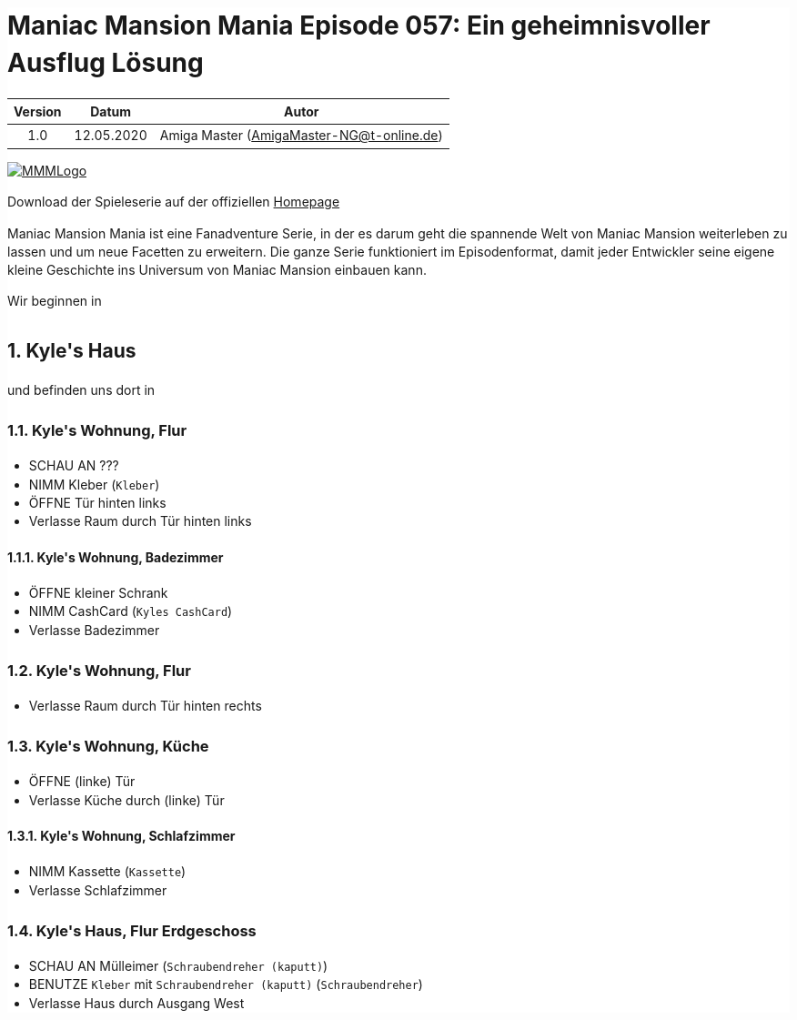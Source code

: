 # Maniac Mansion Mania Episode 057: Ein geheimnisvoller Ausflug Lösung

| Version | Datum      | Autor                                     |
|:-------:|------------|-------------------------------------------|
|   1.0   | 12.05.2020 | Amiga Master (AmigaMaster-NG@t-online.de) |

[![MMMLogo](https://www.maniac-mansion-mania.com/banner/banner.png)](https://www.maniac-mansion-mania.com)

Download der Spieleserie auf der offiziellen [Homepage](https://www.maniac-mansion-mania.com)

Maniac Mansion Mania ist eine Fanadventure Serie, in der es darum geht die spannende Welt von Maniac Mansion weiterleben zu lassen und um neue Facetten zu erweitern. Die ganze Serie funktioniert im Episodenformat, damit jeder Entwickler seine eigene kleine Geschichte ins Universum von Maniac Mansion einbauen kann.

Wir beginnen in

## 1. Kyle's Haus

und befinden uns dort in

### 1.1. Kyle's Wohnung, Flur

- SCHAU AN ???
- NIMM Kleber (`Kleber`)
- ÖFFNE Tür hinten links
- Verlasse Raum durch Tür hinten links

#### 1.1.1. Kyle's Wohnung, Badezimmer

- ÖFFNE kleiner Schrank
- NIMM CashCard (`Kyles CashCard`)
- Verlasse Badezimmer

### 1.2. Kyle's Wohnung, Flur

- Verlasse Raum durch Tür hinten rechts

### 1.3. Kyle's Wohnung, Küche

- ÖFFNE (linke) Tür
- Verlasse Küche durch (linke) Tür

#### 1.3.1. Kyle's Wohnung, Schlafzimmer

- NIMM Kassette (`Kassette`)
- Verlasse Schlafzimmer

### 1.4. Kyle's Haus, Flur Erdgeschoss

- SCHAU AN Mülleimer (`Schraubendreher (kaputt)`)
- BENUTZE `Kleber` mit `Schraubendreher (kaputt)` (`Schraubendreher`)
- Verlasse Haus durch Ausgang West
